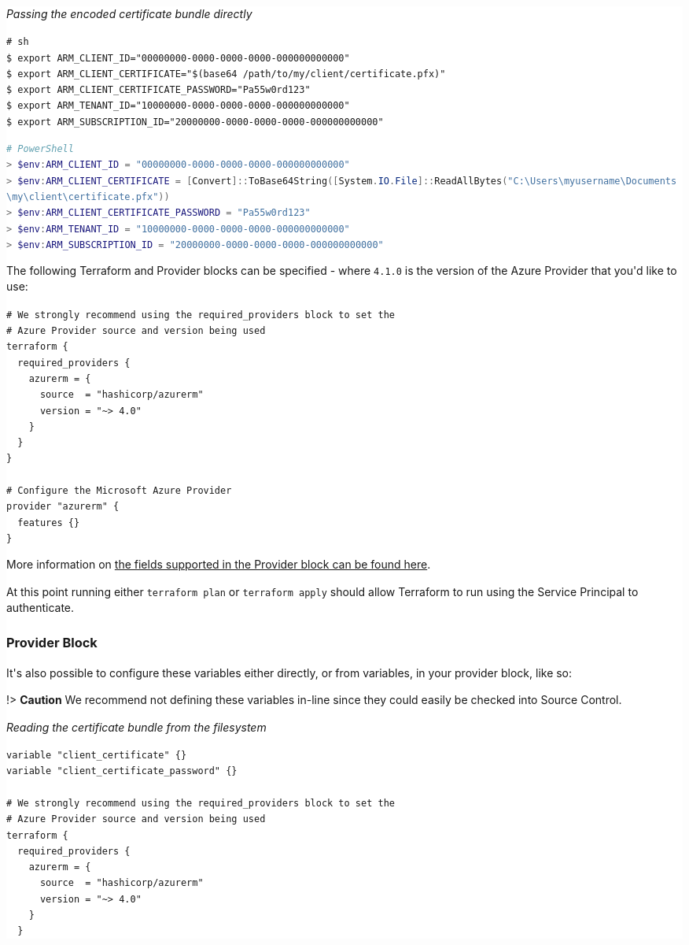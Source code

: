 *Passing the encoded certificate bundle directly*
```shell-session
# sh
$ export ARM_CLIENT_ID="00000000-0000-0000-0000-000000000000"
$ export ARM_CLIENT_CERTIFICATE="$(base64 /path/to/my/client/certificate.pfx)"
$ export ARM_CLIENT_CERTIFICATE_PASSWORD="Pa55w0rd123"
$ export ARM_TENANT_ID="10000000-0000-0000-0000-000000000000"
$ export ARM_SUBSCRIPTION_ID="20000000-0000-0000-0000-000000000000"
```
```powershell
# PowerShell
> $env:ARM_CLIENT_ID = "00000000-0000-0000-0000-000000000000"
> $env:ARM_CLIENT_CERTIFICATE = [Convert]::ToBase64String([System.IO.File]::ReadAllBytes("C:\Users\myusername\Documents\my\client\certificate.pfx"))
> $env:ARM_CLIENT_CERTIFICATE_PASSWORD = "Pa55w0rd123"
> $env:ARM_TENANT_ID = "10000000-0000-0000-0000-000000000000"
> $env:ARM_SUBSCRIPTION_ID = "20000000-0000-0000-0000-000000000000"
```

The following Terraform and Provider blocks can be specified - where `4.1.0` is the version of the Azure Provider that you'd like to use:

```hcl
# We strongly recommend using the required_providers block to set the
# Azure Provider source and version being used
terraform {
  required_providers {
    azurerm = {
      source  = "hashicorp/azurerm"
      version = "~> 4.0"
    }
  }
}

# Configure the Microsoft Azure Provider
provider "azurerm" {
  features {}
}
```

More information on [the fields supported in the Provider block can be found here](../index.html#argument-reference).

At this point running either `terraform plan` or `terraform apply` should allow Terraform to run using the Service Principal to authenticate.

### Provider Block

It's also possible to configure these variables either directly, or from variables, in your provider block, like so:

!> **Caution** We recommend not defining these variables in-line since they could easily be checked into Source Control.

*Reading the certificate bundle from the filesystem*
```hcl
variable "client_certificate" {}
variable "client_certificate_password" {}

# We strongly recommend using the required_providers block to set the
# Azure Provider source and version being used
terraform {
  required_providers {
    azurerm = {
      source  = "hashicorp/azurerm"
      version = "~> 4.0"
    }
  }
```